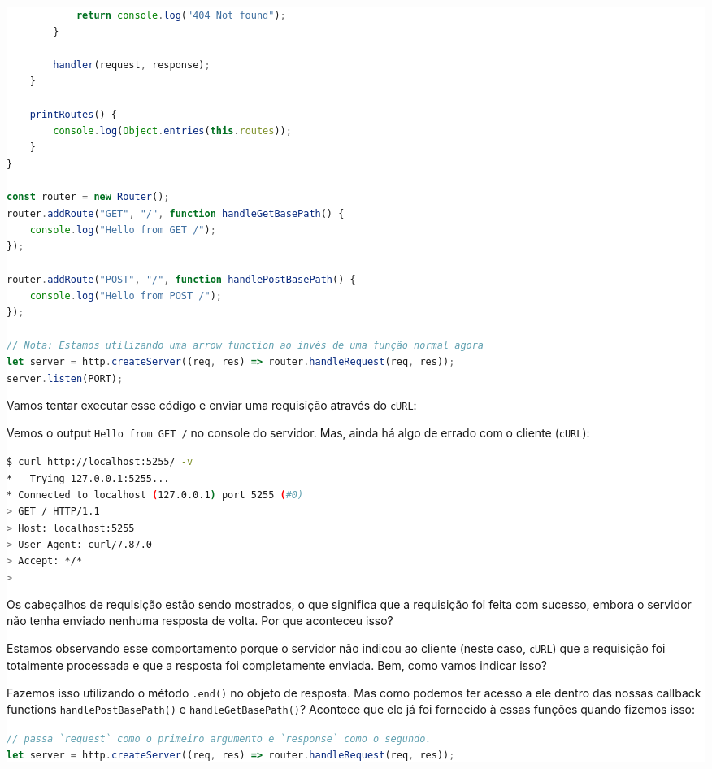 ```js
            return console.log("404 Not found");
        }

        handler(request, response);
    }

    printRoutes() {
        console.log(Object.entries(this.routes));
    }
}

const router = new Router();
router.addRoute("GET", "/", function handleGetBasePath() {
    console.log("Hello from GET /");
});

router.addRoute("POST", "/", function handlePostBasePath() {
    console.log("Hello from POST /");
});

// Nota: Estamos utilizando uma arrow function ao invés de uma função normal agora
let server = http.createServer((req, res) => router.handleRequest(req, res));
server.listen(PORT);
```

Vamos tentar executar esse código e enviar uma requisição através do `cURL`:

Vemos o output `Hello from GET /` no console do servidor. Mas, ainda há algo de errado com o cliente (`cURL`):

```bash
$ curl http://localhost:5255/ -v
*   Trying 127.0.0.1:5255...
* Connected to localhost (127.0.0.1) port 5255 (#0)
> GET / HTTP/1.1
> Host: localhost:5255
> User-Agent: curl/7.87.0
> Accept: */*
>
```

Os cabeçalhos de requisição estão sendo mostrados, o que significa que a requisição foi feita com sucesso, embora o servidor não tenha enviado nenhuma resposta de volta. Por que aconteceu isso?

Estamos observando esse comportamento porque o servidor não indicou ao cliente (neste caso, `cURL`) que a requisição foi totalmente processada e que a resposta foi completamente enviada. Bem, como vamos indicar isso?

Fazemos isso utilizando o método `.end()` no objeto de resposta. Mas como podemos ter acesso a ele dentro das nossas callback functions `handlePostBasePath()` e `handleGetBasePath()`? Acontece que ele já foi fornecido à essas funções quando fizemos isso:

```js
// passa `request` como o primeiro argumento e `response` como o segundo.
let server = http.createServer((req, res) => router.handleRequest(req, res));
```
